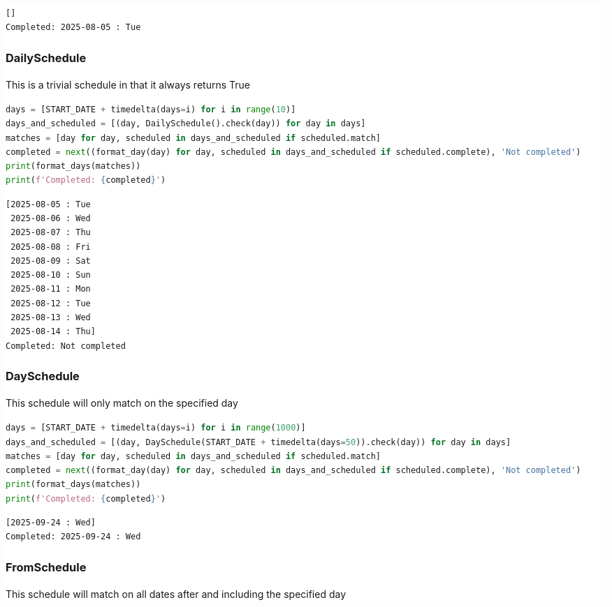     []
    Completed: 2025-08-05 : Tue


### DailySchedule

This is a trivial schedule in that it always returns True


```python
days = [START_DATE + timedelta(days=i) for i in range(10)]
days_and_scheduled = [(day, DailySchedule().check(day)) for day in days]
matches = [day for day, scheduled in days_and_scheduled if scheduled.match]
completed = next((format_day(day) for day, scheduled in days_and_scheduled if scheduled.complete), 'Not completed')
print(format_days(matches))
print(f'Completed: {completed}')
```

    [2025-08-05 : Tue
     2025-08-06 : Wed
     2025-08-07 : Thu
     2025-08-08 : Fri
     2025-08-09 : Sat
     2025-08-10 : Sun
     2025-08-11 : Mon
     2025-08-12 : Tue
     2025-08-13 : Wed
     2025-08-14 : Thu]
    Completed: Not completed


### DaySchedule

This schedule will only match on the specified day


```python
days = [START_DATE + timedelta(days=i) for i in range(1000)]
days_and_scheduled = [(day, DaySchedule(START_DATE + timedelta(days=50)).check(day)) for day in days]
matches = [day for day, scheduled in days_and_scheduled if scheduled.match]
completed = next((format_day(day) for day, scheduled in days_and_scheduled if scheduled.complete), 'Not completed')
print(format_days(matches))
print(f'Completed: {completed}')
```

    [2025-09-24 : Wed]
    Completed: 2025-09-24 : Wed


### FromSchedule

This schedule will match on all dates after and including the specified day

